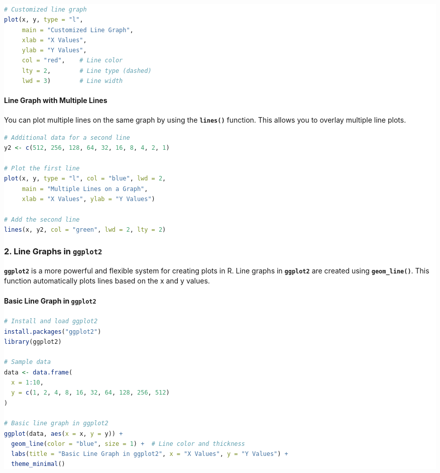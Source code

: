 ```r
# Customized line graph
plot(x, y, type = "l", 
     main = "Customized Line Graph", 
     xlab = "X Values", 
     ylab = "Y Values", 
     col = "red",    # Line color
     lty = 2,        # Line type (dashed)
     lwd = 3)        # Line width
```

#### **Line Graph with Multiple Lines**

You can plot multiple lines on the same graph by using the **`lines()`** function. This allows you to overlay multiple line plots.

```r
# Additional data for a second line
y2 <- c(512, 256, 128, 64, 32, 16, 8, 4, 2, 1)

# Plot the first line
plot(x, y, type = "l", col = "blue", lwd = 2, 
     main = "Multiple Lines on a Graph", 
     xlab = "X Values", ylab = "Y Values")

# Add the second line
lines(x, y2, col = "green", lwd = 2, lty = 2)
```

### 2. **Line Graphs in `ggplot2`**

**`ggplot2`** is a more powerful and flexible system for creating plots in R. Line graphs in **`ggplot2`** are created using **`geom_line()`**. This function automatically plots lines based on the x and y values.

#### **Basic Line Graph in `ggplot2`**

```r
# Install and load ggplot2
install.packages("ggplot2")
library(ggplot2)

# Sample data
data <- data.frame(
  x = 1:10,
  y = c(1, 2, 4, 8, 16, 32, 64, 128, 256, 512)
)

# Basic line graph in ggplot2
ggplot(data, aes(x = x, y = y)) +
  geom_line(color = "blue", size = 1) +  # Line color and thickness
  labs(title = "Basic Line Graph in ggplot2", x = "X Values", y = "Y Values") +
  theme_minimal()
```

